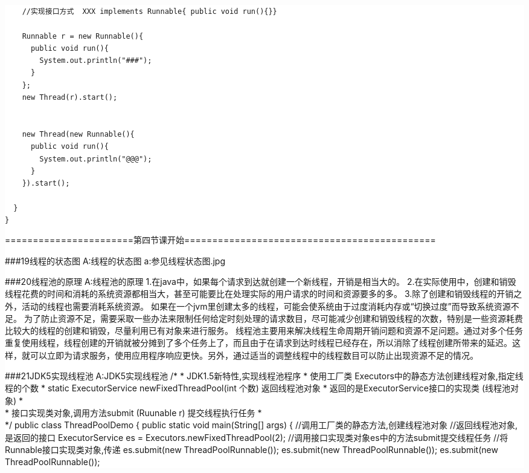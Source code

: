         //实现接口方式  XXX implements Runnable{ public void run(){}}
        
        Runnable r = new Runnable(){
          public void run(){
            System.out.println("###");
          }
        };
        new Thread(r).start();
        
        
        new Thread(new Runnable(){
          public void run(){
            System.out.println("@@@");
          }
        }).start();
        
      }
    }
=======================第四节课开始=============================================

###19线程的状态图
   A:线程的状态图
	    a:参见线程状态图.jpg

###20线程池的原理
   A:线程池的原理
      1.在java中，如果每个请求到达就创建一个新线程，开销是相当大的。
      2.在实际使用中，创建和销毁线程花费的时间和消耗的系统资源都相当大，甚至可能要比在处理实际的用户请求的时间和资源要多的多。
      3.除了创建和销毁线程的开销之外，活动的线程也需要消耗系统资源。
        如果在一个jvm里创建太多的线程，可能会使系统由于过度消耗内存或“切换过度”而导致系统资源不足。
        为了防止资源不足，需要采取一些办法来限制任何给定时刻处理的请求数目，尽可能减少创建和销毁线程的次数，特别是一些资源耗费比较大的线程的创建和销毁，尽量利用已有对象来进行服务。
      线程池主要用来解决线程生命周期开销问题和资源不足问题。通过对多个任务重复使用线程，线程创建的开销就被分摊到了多个任务上了，而且由于在请求到达时线程已经存在，所以消除了线程创建所带来的延迟。这样，就可以立即为请求服务，使用应用程序响应更快。另外，通过适当的调整线程中的线程数目可以防止出现资源不足的情况。


###21JDK5实现线程池
    A:JDK5实现线程池
	    /*
       *  JDK1.5新特性,实现线程池程序
       *  使用工厂类 Executors中的静态方法创建线程对象,指定线程的个数
       *   static ExecutorService newFixedThreadPool(int 个数) 返回线程池对象
       *   返回的是ExecutorService接口的实现类 (线程池对象)
       *   
       *   接口实现类对象,调用方法submit (Ruunable r) 提交线程执行任务
       *          
       */
      public class ThreadPoolDemo {
        public static void main(String[] args) {
          //调用工厂类的静态方法,创建线程池对象
          //返回线程池对象,是返回的接口
          ExecutorService es = Executors.newFixedThreadPool(2);
            //调用接口实现类对象es中的方法submit提交线程任务
          //将Runnable接口实现类对象,传递
          es.submit(new ThreadPoolRunnable());
          es.submit(new ThreadPoolRunnable());
          es.submit(new ThreadPoolRunnable());
        